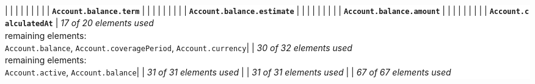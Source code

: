 | | | | | | | | | **`Account.balance.term`**
| | | | | | | | | **`Account.balance.estimate`**
| | | | | | | | | **`Account.balance.amount`**
| | | | | | | | | **`Account.calculatedAt`**
| *17 of 20 elements used* <br/>remaining elements:<br/>`Account.balance`, `Account.coveragePeriod`, `Account.currency`| | *30 of 32 elements used* <br/>remaining elements:<br/>`Account.active`, `Account.balance`| | *31 of 31 elements used* | | *31 of 31 elements used* | | *67 of 67 elements used* 


